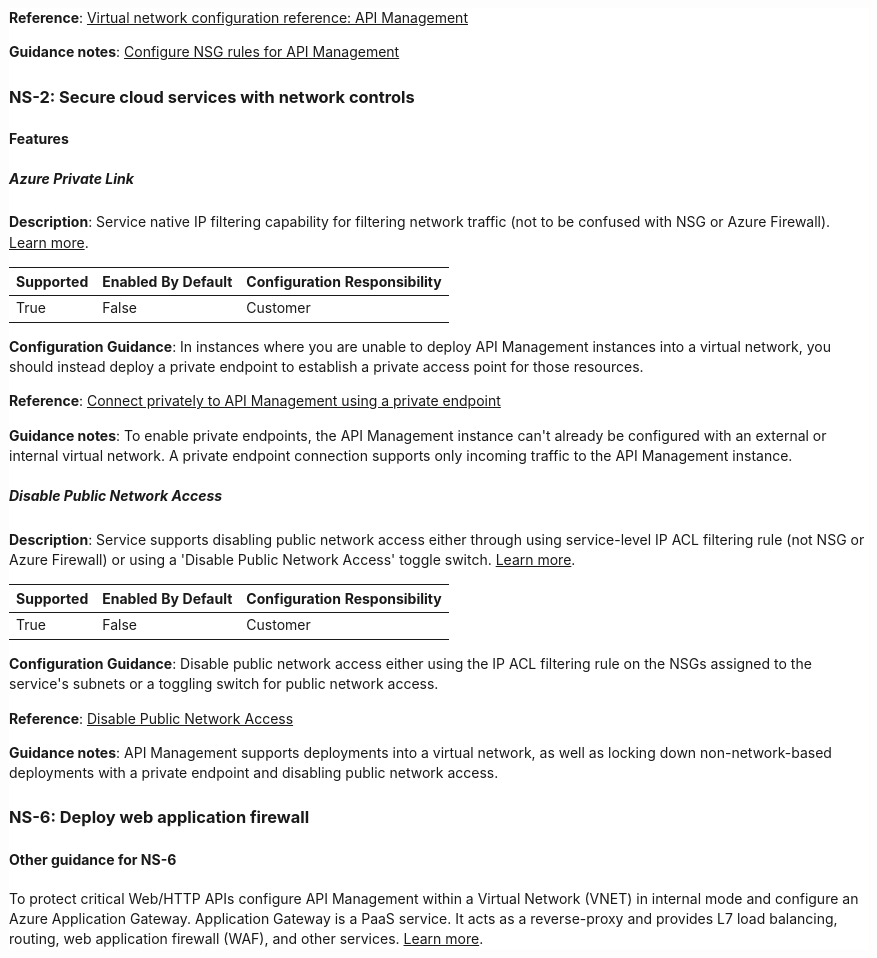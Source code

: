 **Reference**: [Virtual network configuration reference: API Management](/azure/api-management/virtual-network-reference)

**Guidance notes**: [Configure NSG rules for API Management](https://docs.microsoft.com/azure/api-management/api-management-using-with-vnet#configure-nsg-rules)

### NS-2: Secure cloud services with network controls

#### Features

##### Azure Private Link

**Description**: Service native IP filtering capability for filtering network traffic (not to be confused with NSG or Azure Firewall). [Learn more](/azure/private-link/private-link-overview).

| Supported | Enabled By Default | Configuration Responsibility |
|---|---|---|
| True | False | Customer |

**Configuration Guidance**: In instances where you are unable to deploy API Management instances into a virtual network, you should instead deploy a private endpoint to establish a private access point for those resources.

**Reference**: [Connect privately to API Management using a private endpoint](/azure/api-management/private-endpoint)

**Guidance notes**: To enable private endpoints, the API Management instance can't already be configured with an external or internal virtual network. A private endpoint connection supports only incoming traffic to the API Management instance.

##### Disable Public Network Access

**Description**: Service supports disabling public network access either through using service-level IP ACL filtering rule (not NSG or Azure Firewall) or using a 'Disable Public Network Access' toggle switch. [Learn more](/security/benchmark/azure/security-controls-v3-network-security#ns-2-secure-cloud-services-with-network-controls).

| Supported | Enabled By Default | Configuration Responsibility |
|---|---|---|
| True | False | Customer |

**Configuration Guidance**: Disable public network access either using the IP ACL filtering rule on the NSGs assigned to the service's subnets or a toggling switch for public network access.

**Reference**: [Disable Public Network Access](/azure/api-management/private-endpoint#optionally-disable-public-network-access)

**Guidance notes**: API Management supports deployments into a virtual network, as well as locking down non-network-based deployments with a private endpoint and disabling public network access.

### NS-6: Deploy web application firewall

#### Other guidance for NS-6

To protect critical Web/HTTP APIs configure API Management within a Virtual Network (VNET) in internal mode and configure an Azure Application Gateway. Application Gateway is a PaaS service. It acts as a reverse-proxy and provides L7 load balancing, routing, web application firewall (WAF), and other services. [Learn more](https://docs.microsoft.com/azure/api-management/api-management-howto-integrate-internal-vnet-appgateway).
